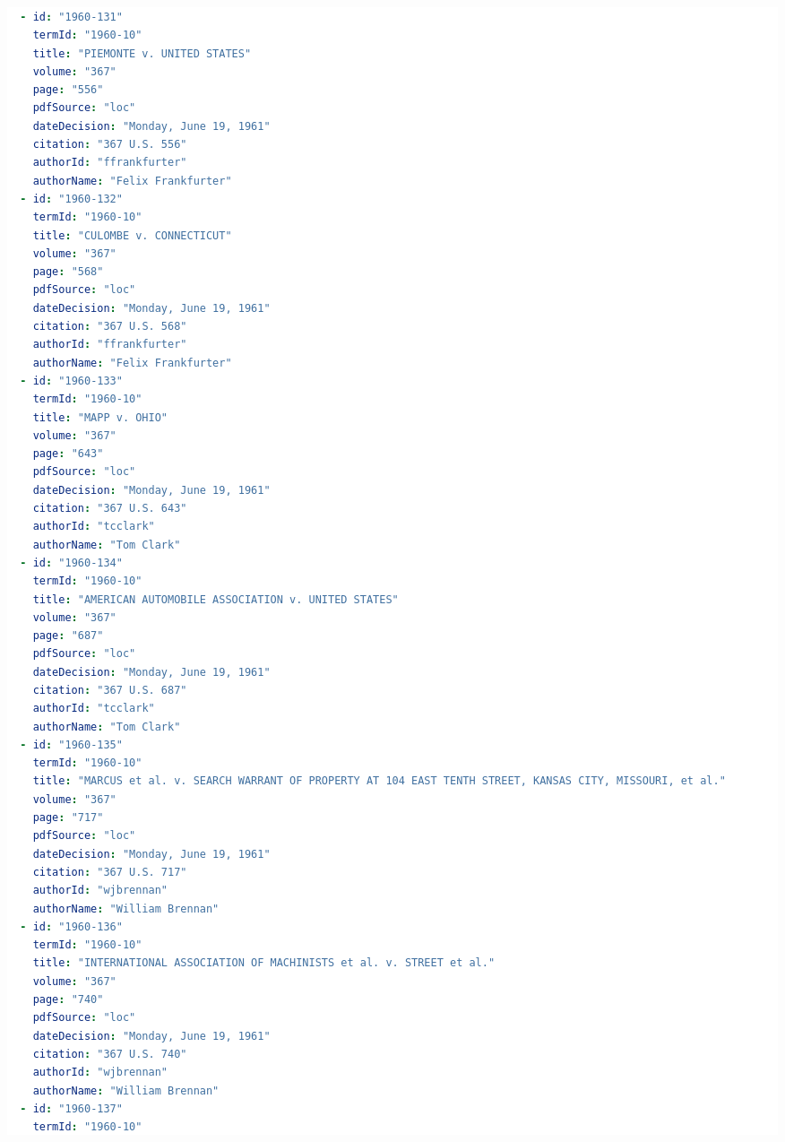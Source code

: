 ```yaml
  - id: "1960-131"
    termId: "1960-10"
    title: "PIEMONTE v. UNITED STATES"
    volume: "367"
    page: "556"
    pdfSource: "loc"
    dateDecision: "Monday, June 19, 1961"
    citation: "367 U.S. 556"
    authorId: "ffrankfurter"
    authorName: "Felix Frankfurter"
  - id: "1960-132"
    termId: "1960-10"
    title: "CULOMBE v. CONNECTICUT"
    volume: "367"
    page: "568"
    pdfSource: "loc"
    dateDecision: "Monday, June 19, 1961"
    citation: "367 U.S. 568"
    authorId: "ffrankfurter"
    authorName: "Felix Frankfurter"
  - id: "1960-133"
    termId: "1960-10"
    title: "MAPP v. OHIO"
    volume: "367"
    page: "643"
    pdfSource: "loc"
    dateDecision: "Monday, June 19, 1961"
    citation: "367 U.S. 643"
    authorId: "tcclark"
    authorName: "Tom Clark"
  - id: "1960-134"
    termId: "1960-10"
    title: "AMERICAN AUTOMOBILE ASSOCIATION v. UNITED STATES"
    volume: "367"
    page: "687"
    pdfSource: "loc"
    dateDecision: "Monday, June 19, 1961"
    citation: "367 U.S. 687"
    authorId: "tcclark"
    authorName: "Tom Clark"
  - id: "1960-135"
    termId: "1960-10"
    title: "MARCUS et al. v. SEARCH WARRANT OF PROPERTY AT 104 EAST TENTH STREET, KANSAS CITY, MISSOURI, et al."
    volume: "367"
    page: "717"
    pdfSource: "loc"
    dateDecision: "Monday, June 19, 1961"
    citation: "367 U.S. 717"
    authorId: "wjbrennan"
    authorName: "William Brennan"
  - id: "1960-136"
    termId: "1960-10"
    title: "INTERNATIONAL ASSOCIATION OF MACHINISTS et al. v. STREET et al."
    volume: "367"
    page: "740"
    pdfSource: "loc"
    dateDecision: "Monday, June 19, 1961"
    citation: "367 U.S. 740"
    authorId: "wjbrennan"
    authorName: "William Brennan"
  - id: "1960-137"
    termId: "1960-10"
```